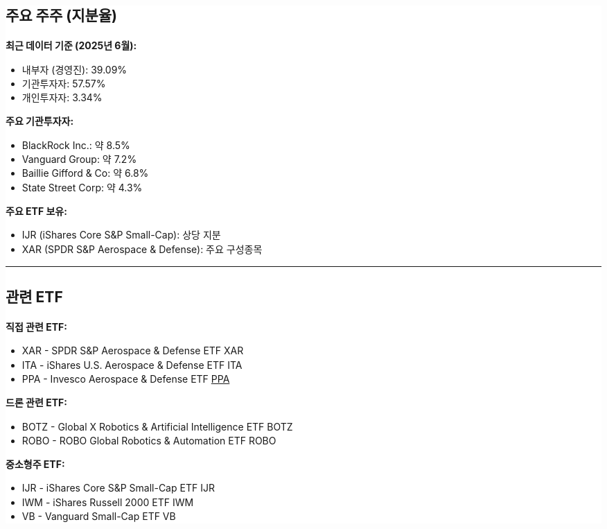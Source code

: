 
## 주요 주주 (지분율)

**최근 데이터 기준 (2025년 6월):**

- 내부자 (경영진): 39.09%
- 기관투자자: 57.57%
- 개인투자자: 3.34%

**주요 기관투자자:**

- BlackRock Inc.: 약 8.5%
- Vanguard Group: 약 7.2%
- Baillie Gifford & Co: 약 6.8%
- State Street Corp: 약 4.3%

**주요 ETF 보유:**

- IJR (iShares Core S&P Small-Cap): 상당 지분
- XAR (SPDR S&P Aerospace & Defense): 주요 구성종목

---

## 관련 ETF

**직접 관련 ETF:**

- XAR - SPDR S&P Aerospace & Defense ETF XAR
- ITA - iShares U.S. Aerospace & Defense ETF ITA
- PPA - Invesco Aerospace & Defense ETF [PPA](/industry-study/ppa/)

**드론 관련 ETF:**

- BOTZ - Global X Robotics & Artificial Intelligence ETF BOTZ
- ROBO - ROBO Global Robotics & Automation ETF ROBO

**중소형주 ETF:**

- IJR - iShares Core S&P Small-Cap ETF IJR
- IWM - iShares Russell 2000 ETF IWM
- VB - Vanguard Small-Cap ETF VB
